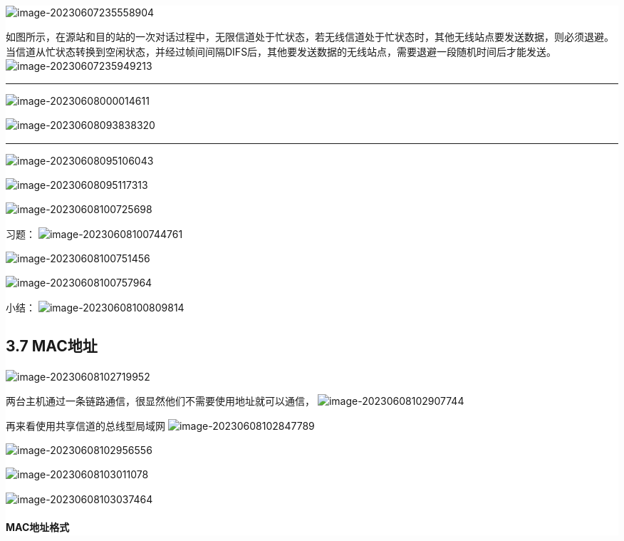 ![image-20230607235558904](C:\Users\melody\AppData\Roaming\Typora\typora-user-images\image-20230607235558904.png)

如图所示，在源站和目的站的一次对话过程中，无限信道处于忙状态，若无线信道处于忙状态时，其他无线站点要发送数据，则必须退避。当信道从忙状态转换到空闲状态，并经过帧间间隔DIFS后，其他要发送数据的无线站点，需要退避一段随机时间后才能发送。
![image-20230607235949213](C:\Users\melody\AppData\Roaming\Typora\typora-user-images\image-20230607235949213.png)

---

![image-20230608000014611](C:\Users\melody\AppData\Roaming\Typora\typora-user-images\image-20230608000014611.png)

![image-20230608093838320](C:\Users\melody\AppData\Roaming\Typora\typora-user-images\image-20230608093838320.png)

---

![image-20230608095106043](C:\Users\melody\AppData\Roaming\Typora\typora-user-images\image-20230608095106043.png)

![image-20230608095117313](C:\Users\melody\AppData\Roaming\Typora\typora-user-images\image-20230608095117313.png)

![image-20230608100725698](C:\Users\melody\AppData\Roaming\Typora\typora-user-images\image-20230608100725698.png)

习题：
![image-20230608100744761](C:\Users\melody\AppData\Roaming\Typora\typora-user-images\image-20230608100744761.png)

![image-20230608100751456](C:\Users\melody\AppData\Roaming\Typora\typora-user-images\image-20230608100751456.png)

![image-20230608100757964](C:\Users\melody\AppData\Roaming\Typora\typora-user-images\image-20230608100757964.png)

小结：
![image-20230608100809814](C:\Users\melody\AppData\Roaming\Typora\typora-user-images\image-20230608100809814.png)

## 3.7 MAC地址

![image-20230608102719952](C:\Users\melody\AppData\Roaming\Typora\typora-user-images\image-20230608102719952.png)

两台主机通过一条链路通信，很显然他们不需要使用地址就可以通信，
![image-20230608102907744](C:\Users\melody\AppData\Roaming\Typora\typora-user-images\image-20230608102907744.png)

再来看使用共享信道的总线型局域网
![image-20230608102847789](C:\Users\melody\AppData\Roaming\Typora\typora-user-images\image-20230608102847789.png)

![image-20230608102956556](C:\Users\melody\AppData\Roaming\Typora\typora-user-images\image-20230608102956556.png)

![image-20230608103011078](C:\Users\melody\AppData\Roaming\Typora\typora-user-images\image-20230608103011078.png)

![image-20230608103037464](C:\Users\melody\AppData\Roaming\Typora\typora-user-images\image-20230608103037464.png)

#### MAC地址格式
